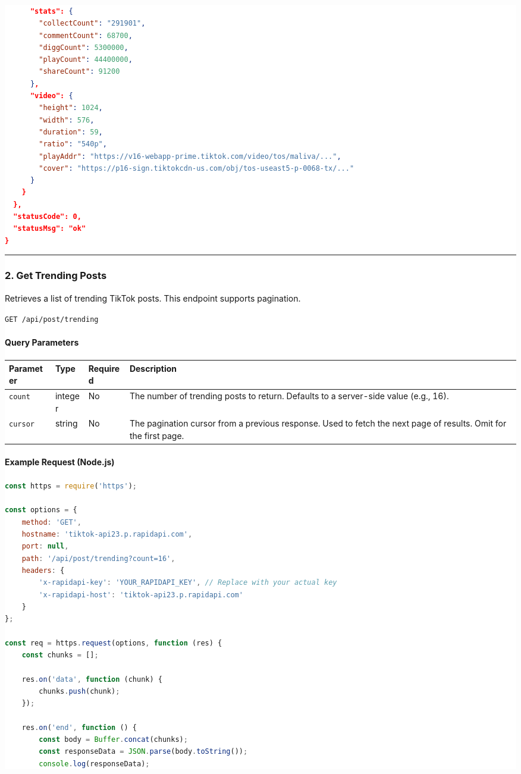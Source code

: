```json
      "stats": {
        "collectCount": "291901",
        "commentCount": 68700,
        "diggCount": 5300000,
        "playCount": 44400000,
        "shareCount": 91200
      },
      "video": {
        "height": 1024,
        "width": 576,
        "duration": 59,
        "ratio": "540p",
        "playAddr": "https://v16-webapp-prime.tiktok.com/video/tos/maliva/...",
        "cover": "https://p16-sign.tiktokcdn-us.com/obj/tos-useast5-p-0068-tx/..."
      }
    }
  },
  "statusCode": 0,
  "statusMsg": "ok"
}
```

---

### 2. Get Trending Posts

Retrieves a list of trending TikTok posts. This endpoint supports pagination.

`GET /api/post/trending`

#### **Query Parameters**

| Parameter | Type    | Required | Description                                                                                             |
| :-------- | :------ | :------- | :------------------------------------------------------------------------------------------------------ |
| `count`   | integer | No       | The number of trending posts to return. Defaults to a server-side value (e.g., 16).                   |
| `cursor`  | string  | No       | The pagination cursor from a previous response. Used to fetch the next page of results. Omit for the first page. |

#### **Example Request (Node.js)**

```javascript
const https = require('https');

const options = {
	method: 'GET',
	hostname: 'tiktok-api23.p.rapidapi.com',
	port: null,
	path: '/api/post/trending?count=16',
	headers: {
		'x-rapidapi-key': 'YOUR_RAPIDAPI_KEY', // Replace with your actual key
		'x-rapidapi-host': 'tiktok-api23.p.rapidapi.com'
	}
};

const req = https.request(options, function (res) {
	const chunks = [];

	res.on('data', function (chunk) {
		chunks.push(chunk);
	});

	res.on('end', function () {
		const body = Buffer.concat(chunks);
		const responseData = JSON.parse(body.toString());
		console.log(responseData);
```